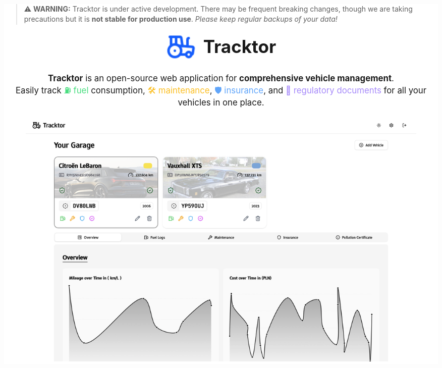 > ⚠️ **WARNING:**
> Tracktor is under active development. There may be frequent breaking changes, though we are taking precautions but it is **not stable for production use**.
> _Please keep regular backups of your data!_

<div align="center" style="margin-bottom: 20px;">
  <img src="./docs/images/logo.svg" style="height:60px; margin-right: 10px; vertical-align: middle;"/>
  <h1 style="display:inline; font-size: 2.5rem; vertical-align: middle;">Tracktor</h1>
</div>

<p align="center" style="font-size: 1.2rem;">
  <b>Tracktor</b> is an open-source web application for <b>comprehensive vehicle management</b>.<br>
  Easily track <span style="color:#4ade80;">⛽ fuel</span> consumption, <span style="color:#fbbf24;">🛠️ maintenance</span>, <span style="color:#60a5fa;">🛡️ insurance</span>, and <span style="color:#a78bfa;">📄 regulatory documents</span> for all your vehicles in one place.
</p>

<p align="center">
  <picture>
    <source media="(prefers-color-scheme: dark)" srcset="./docs/images/dashboard-dark.png" />
    <source media="(prefers-color-scheme: light)" srcset="./docs/images/dashboard-light.png" />
    <img alt="Dashboard" src="./docs/images/dashboard-light.png" width="90%" style="border-radius: 10px" />
  </picture>
</p>

